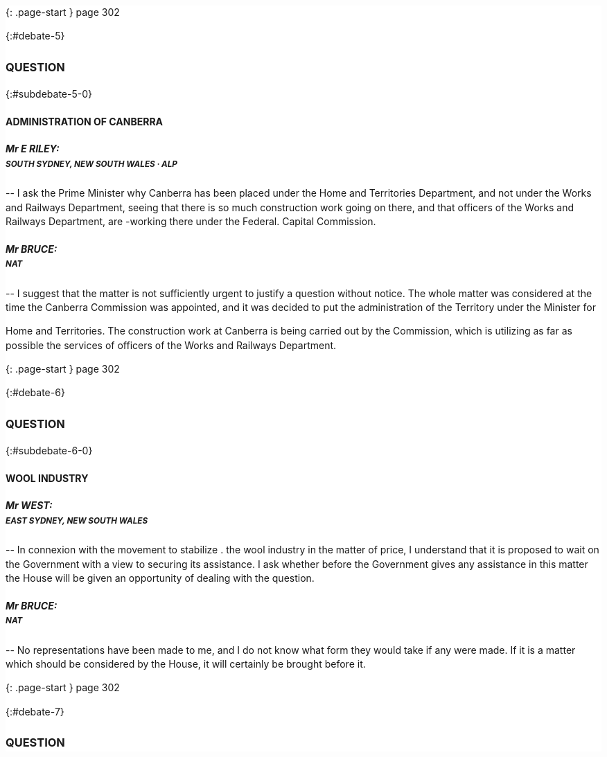 
{: .page-start }
page 302

{:#debate-5}
### QUESTION

{:#subdebate-5-0}
#### ADMINISTRATION OF CANBERRA

##### Mr E RILEY:<br><small class="text-muted">SOUTH SYDNEY, NEW SOUTH WALES &middot; ALP</small>

-- I ask the Prime Minister why Canberra has been placed under the Home and Territories Department, and not under the Works and Railways Department, seeing that there is so much construction work going on there, and that officers of the Works and Railways Department, are -working there under the Federal. Capital Commission. 

##### Mr BRUCE:<br><small class="text-muted">NAT</small>

-- I suggest that the matter is not sufficiently urgent to justify a question without notice. The whole matter was considered at the time the Canberra Commission was appointed, and it was decided to put the administration of the Territory under the Minister for 

Home and Territories. The construction work at Canberra is being carried out by the Commission, which is  utilizing  as far as possible the services of officers of the Works and Railways Department. 

{: .page-start }
page 302

{:#debate-6}
### QUESTION

{:#subdebate-6-0}
#### WOOL INDUSTRY

##### Mr WEST:<br><small class="text-muted">EAST SYDNEY, NEW SOUTH WALES</small>

-- In connexion with the movement to stabilize . the wool industry in the matter of price, I understand that it is proposed to wait on the Government with a view to securing its assistance. I ask whether before the Government gives  any  assistance in this matter the House will be given an  opportunity  of dealing with the question. 

##### Mr BRUCE:<br><small class="text-muted">NAT</small>

-- No representations have been made to me, and I do not know what form they would take if any were made. If it is a matter which should be considered by the House, it will certainly be brought before it. 

{: .page-start }
page 302

{:#debate-7}
### QUESTION
